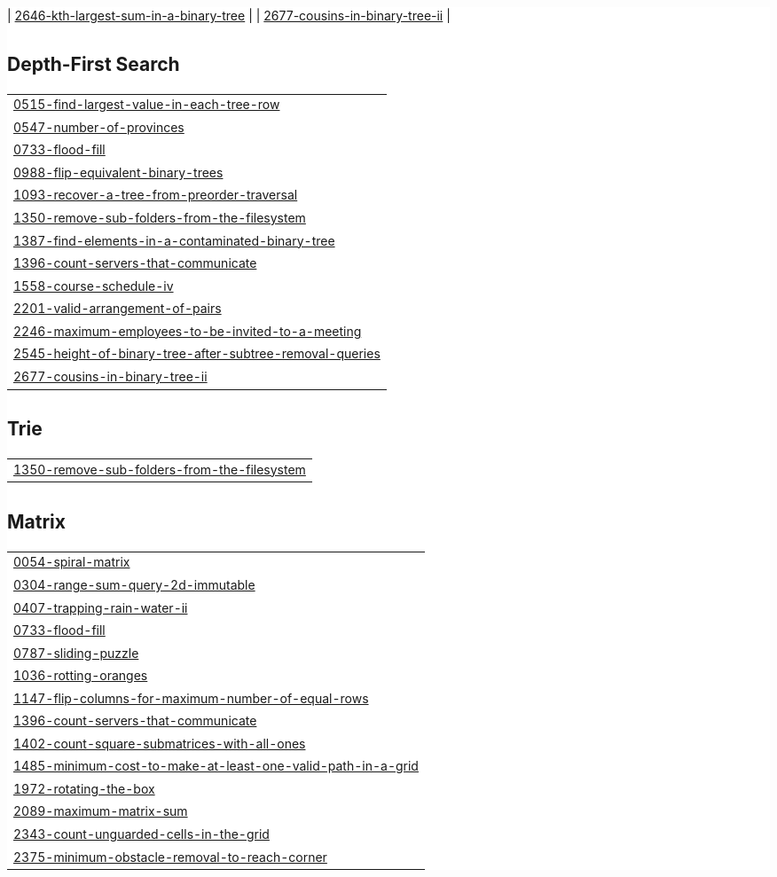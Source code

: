 | [2646-kth-largest-sum-in-a-binary-tree](https://github.com/triptig392/LEETCODE/tree/master/2646-kth-largest-sum-in-a-binary-tree) |
| [2677-cousins-in-binary-tree-ii](https://github.com/triptig392/LEETCODE/tree/master/2677-cousins-in-binary-tree-ii) |
## Depth-First Search
|  |
| ------- |
| [0515-find-largest-value-in-each-tree-row](https://github.com/triptig392/LEETCODE/tree/master/0515-find-largest-value-in-each-tree-row) |
| [0547-number-of-provinces](https://github.com/triptig392/LEETCODE/tree/master/0547-number-of-provinces) |
| [0733-flood-fill](https://github.com/triptig392/LEETCODE/tree/master/0733-flood-fill) |
| [0988-flip-equivalent-binary-trees](https://github.com/triptig392/LEETCODE/tree/master/0988-flip-equivalent-binary-trees) |
| [1093-recover-a-tree-from-preorder-traversal](https://github.com/triptig392/LEETCODE/tree/master/1093-recover-a-tree-from-preorder-traversal) |
| [1350-remove-sub-folders-from-the-filesystem](https://github.com/triptig392/LEETCODE/tree/master/1350-remove-sub-folders-from-the-filesystem) |
| [1387-find-elements-in-a-contaminated-binary-tree](https://github.com/triptig392/LEETCODE/tree/master/1387-find-elements-in-a-contaminated-binary-tree) |
| [1396-count-servers-that-communicate](https://github.com/triptig392/LEETCODE/tree/master/1396-count-servers-that-communicate) |
| [1558-course-schedule-iv](https://github.com/triptig392/LEETCODE/tree/master/1558-course-schedule-iv) |
| [2201-valid-arrangement-of-pairs](https://github.com/triptig392/LEETCODE/tree/master/2201-valid-arrangement-of-pairs) |
| [2246-maximum-employees-to-be-invited-to-a-meeting](https://github.com/triptig392/LEETCODE/tree/master/2246-maximum-employees-to-be-invited-to-a-meeting) |
| [2545-height-of-binary-tree-after-subtree-removal-queries](https://github.com/triptig392/LEETCODE/tree/master/2545-height-of-binary-tree-after-subtree-removal-queries) |
| [2677-cousins-in-binary-tree-ii](https://github.com/triptig392/LEETCODE/tree/master/2677-cousins-in-binary-tree-ii) |
## Trie
|  |
| ------- |
| [1350-remove-sub-folders-from-the-filesystem](https://github.com/triptig392/LEETCODE/tree/master/1350-remove-sub-folders-from-the-filesystem) |
## Matrix
|  |
| ------- |
| [0054-spiral-matrix](https://github.com/triptig392/LEETCODE/tree/master/0054-spiral-matrix) |
| [0304-range-sum-query-2d-immutable](https://github.com/triptig392/LEETCODE/tree/master/0304-range-sum-query-2d-immutable) |
| [0407-trapping-rain-water-ii](https://github.com/triptig392/LEETCODE/tree/master/0407-trapping-rain-water-ii) |
| [0733-flood-fill](https://github.com/triptig392/LEETCODE/tree/master/0733-flood-fill) |
| [0787-sliding-puzzle](https://github.com/triptig392/LEETCODE/tree/master/0787-sliding-puzzle) |
| [1036-rotting-oranges](https://github.com/triptig392/LEETCODE/tree/master/1036-rotting-oranges) |
| [1147-flip-columns-for-maximum-number-of-equal-rows](https://github.com/triptig392/LEETCODE/tree/master/1147-flip-columns-for-maximum-number-of-equal-rows) |
| [1396-count-servers-that-communicate](https://github.com/triptig392/LEETCODE/tree/master/1396-count-servers-that-communicate) |
| [1402-count-square-submatrices-with-all-ones](https://github.com/triptig392/LEETCODE/tree/master/1402-count-square-submatrices-with-all-ones) |
| [1485-minimum-cost-to-make-at-least-one-valid-path-in-a-grid](https://github.com/triptig392/LEETCODE/tree/master/1485-minimum-cost-to-make-at-least-one-valid-path-in-a-grid) |
| [1972-rotating-the-box](https://github.com/triptig392/LEETCODE/tree/master/1972-rotating-the-box) |
| [2089-maximum-matrix-sum](https://github.com/triptig392/LEETCODE/tree/master/2089-maximum-matrix-sum) |
| [2343-count-unguarded-cells-in-the-grid](https://github.com/triptig392/LEETCODE/tree/master/2343-count-unguarded-cells-in-the-grid) |
| [2375-minimum-obstacle-removal-to-reach-corner](https://github.com/triptig392/LEETCODE/tree/master/2375-minimum-obstacle-removal-to-reach-corner) |
